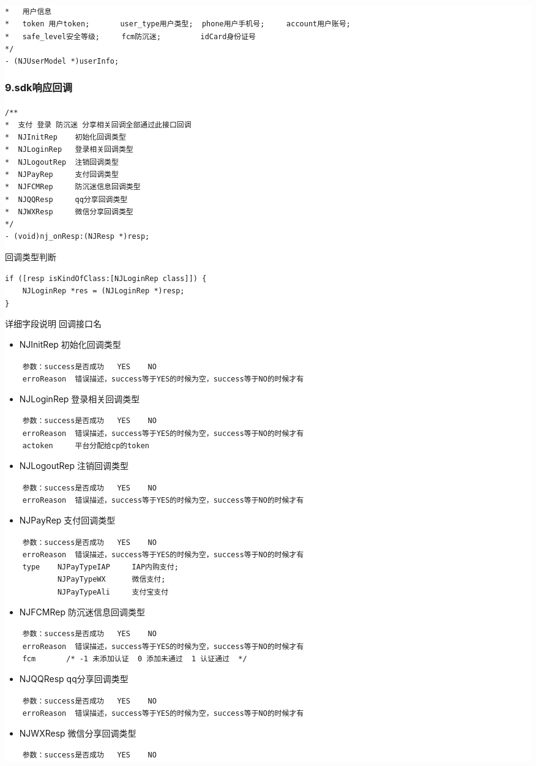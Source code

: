 ```
*   用户信息
*   token 用户token;       user_type用户类型;  phone用户手机号;     account用户账号;
*   safe_level安全等级;     fcm防沉迷;         idCard身份证号
*/
- (NJUserModel *)userInfo;

```
### 9.sdk响应回调
```
/**
*  支付 登录 防沉迷 分享相关回调全部通过此接口回调
*  NJInitRep    初始化回调类型
*  NJLoginRep   登录相关回调类型
*  NJLogoutRep  注销回调类型
*  NJPayRep     支付回调类型
*  NJFCMRep     防沉迷信息回调类型
*  NJQQResp     qq分享回调类型
*  NJWXResp     微信分享回调类型
*/
- (void)nj_onResp:(NJResp *)resp;
```
回调类型判断 
```
if ([resp isKindOfClass:[NJLoginRep class]]) {
    NJLoginRep *res = (NJLoginRep *)resp;
}
```
详细字段说明  回调接口名
*   NJInitRep 初始化回调类型
```
    参数：success是否成功   YES    NO
    erroReason  错误描述，success等于YES的时候为空，success等于NO的时候才有
```
*   NJLoginRep 登录相关回调类型
```
    参数：success是否成功   YES    NO
    erroReason  错误描述，success等于YES的时候为空，success等于NO的时候才有
    actoken     平台分配给cp的token
```
*   NJLogoutRep 注销回调类型
```
    参数：success是否成功   YES    NO
    erroReason  错误描述，success等于YES的时候为空，success等于NO的时候才有
```
*   NJPayRep 支付回调类型
```
    参数：success是否成功   YES    NO
    erroReason  错误描述，success等于YES的时候为空，success等于NO的时候才有
    type    NJPayTypeIAP     IAP内购支付;
            NJPayTypeWX      微信支付;
            NJPayTypeAli     支付宝支付
```
*   NJFCMRep 防沉迷信息回调类型
```
    参数：success是否成功   YES    NO
    erroReason  错误描述，success等于YES的时候为空，success等于NO的时候才有
    fcm       /* -1 未添加认证  0 添加未通过  1 认证通过  */
```
*   NJQQResp qq分享回调类型
```
    参数：success是否成功   YES    NO
    erroReason  错误描述，success等于YES的时候为空，success等于NO的时候才有
```
*   NJWXResp 微信分享回调类型
```
    参数：success是否成功   YES    NO
```